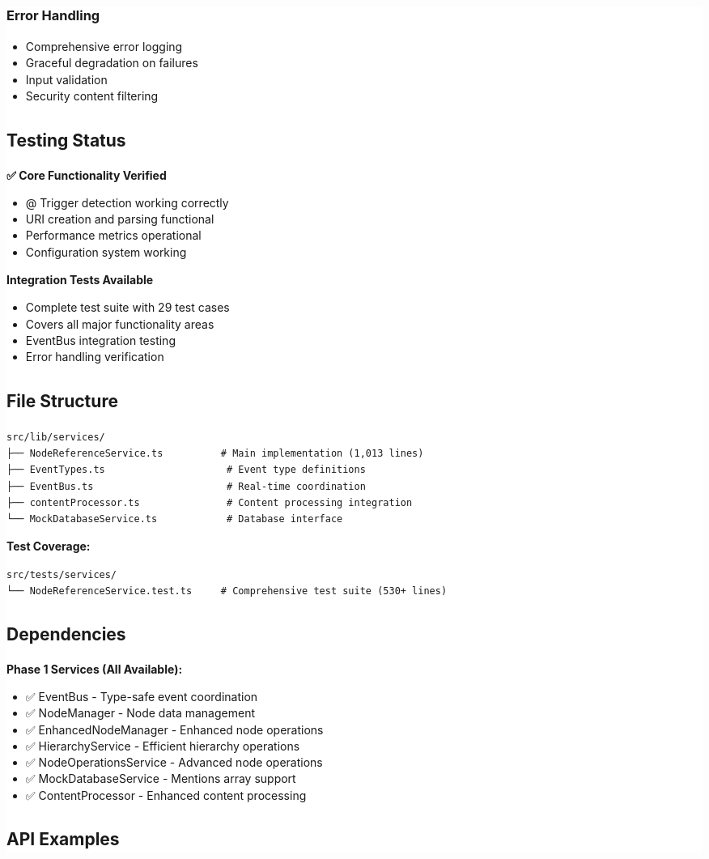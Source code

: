 ### Error Handling

- Comprehensive error logging
- Graceful degradation on failures
- Input validation
- Security content filtering

## Testing Status

**✅ Core Functionality Verified**

- @ Trigger detection working correctly
- URI creation and parsing functional
- Performance metrics operational
- Configuration system working

**Integration Tests Available**

- Complete test suite with 29 test cases
- Covers all major functionality areas
- EventBus integration testing
- Error handling verification

## File Structure

```
src/lib/services/
├── NodeReferenceService.ts          # Main implementation (1,013 lines)
├── EventTypes.ts                     # Event type definitions
├── EventBus.ts                       # Real-time coordination
├── contentProcessor.ts               # Content processing integration
└── MockDatabaseService.ts            # Database interface
```

**Test Coverage:**

```
src/tests/services/
└── NodeReferenceService.test.ts     # Comprehensive test suite (530+ lines)
```

## Dependencies

**Phase 1 Services (All Available):**

- ✅ EventBus - Type-safe event coordination
- ✅ NodeManager - Node data management
- ✅ EnhancedNodeManager - Enhanced node operations
- ✅ HierarchyService - Efficient hierarchy operations
- ✅ NodeOperationsService - Advanced node operations
- ✅ MockDatabaseService - Mentions array support
- ✅ ContentProcessor - Enhanced content processing

## API Examples
